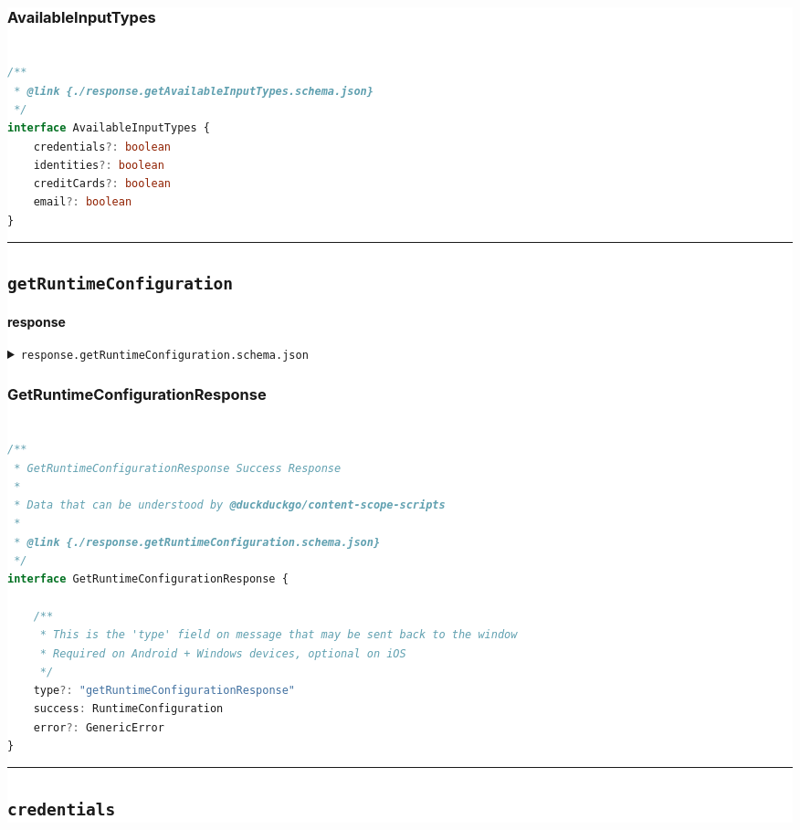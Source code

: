 
### AvailableInputTypes



```ts

/**
 * @link {./response.getAvailableInputTypes.schema.json}
 */
interface AvailableInputTypes {
    credentials?: boolean
    identities?: boolean
    creditCards?: boolean
    email?: boolean
}
```


---
## `getRuntimeConfiguration`

**response**


<details><summary><code>response.getRuntimeConfiguration.schema.json</code></summary></details>
  

### GetRuntimeConfigurationResponse



```ts

/**
 * GetRuntimeConfigurationResponse Success Response
 * 
 * Data that can be understood by @duckduckgo/content-scope-scripts
 * 
 * @link {./response.getRuntimeConfiguration.schema.json}
 */
interface GetRuntimeConfigurationResponse {
    
    /**
     * This is the 'type' field on message that may be sent back to the window
     * Required on Android + Windows devices, optional on iOS
     */
    type?: "getRuntimeConfigurationResponse"
    success: RuntimeConfiguration
    error?: GenericError
}
```


---
## `credentials`
